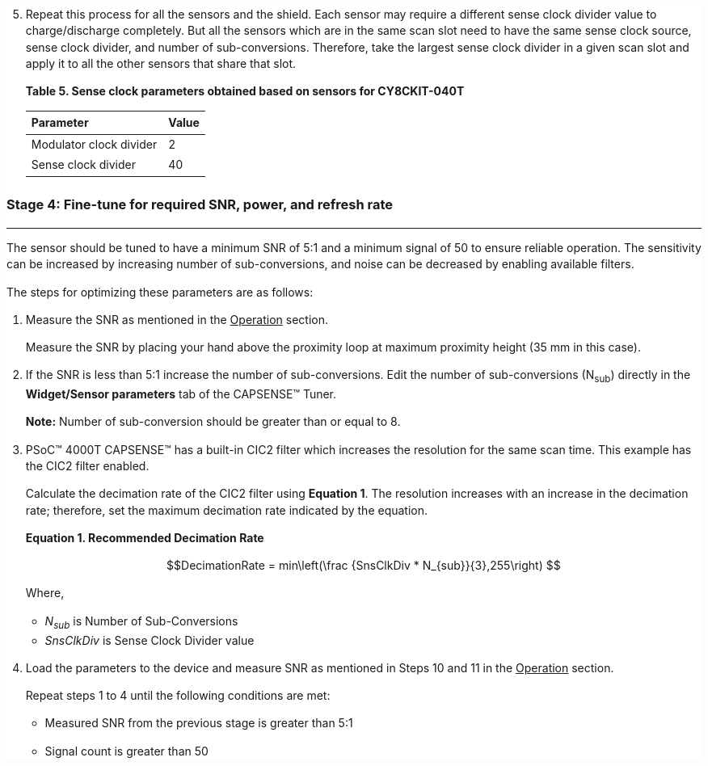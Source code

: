 
   5. Repeat this process for all the sensors and the shield. Each sensor may require a different sense clock divider value to charge/discharge completely. But all the sensors which are in the same scan slot need to have the same sense clock source, sense clock divider, and number of sub-conversions. Therefore, take the largest sense clock divider in a given scan slot and apply it to all the other sensors that share that slot.

      **Table 5. Sense clock parameters obtained based on sensors for CY8CKIT-040T**

      Parameter | Value |
      :-------- |:-----------|
      Modulator clock divider | 2 |
      Sense clock divider | 40 |

### Stage 4: Fine-tune for required SNR, power, and refresh rate
-------------------------
The sensor should be tuned to have a minimum SNR of 5:1 and a minimum signal of 50 to ensure reliable operation. The sensitivity can be increased by increasing number of sub-conversions, and noise can be decreased by enabling available filters. 

The steps for optimizing these parameters are as follows:

1. Measure the SNR as mentioned in the [Operation](#operation) section.

   Measure the SNR by placing your hand above the proximity loop at maximum proximity height (35 mm in this case).

2. If the SNR is less than 5:1 increase the number of sub-conversions. Edit the number of sub-conversions (N<sub>sub</sub>) directly in the **Widget/Sensor parameters** tab of the CAPSENSE&trade; Tuner.

      **Note:** Number of sub-conversion should be greater than or equal to 8.

3. PSoC&trade; 4000T CAPSENSE&trade; has a built-in CIC2 filter which increases the resolution for the same scan time. This example has the CIC2 filter enabled.

   Calculate the decimation rate of the CIC2 filter using **Equation 1**. The resolution increases with an increase in the decimation rate; therefore, set the maximum decimation rate indicated by the equation.

      **Equation 1. Recommended Decimation Rate**

      $$DecimationRate = min\left(\frac {SnsClkDiv * N_{sub}}{3},255\right) $$

      Where,
      
      - $N_{sub}$ is Number of Sub-Conversions
      - $SnsClkDiv$ is Sense Clock Divider value

4.  Load the parameters to the device and measure SNR as mentioned in Steps 10 and 11 in the [Operation](#operation) section. 
   
      Repeat steps 1 to 4 until the following conditions are met:

      - Measured SNR from the previous stage is greater than 5:1

      - Signal count is greater than 50
